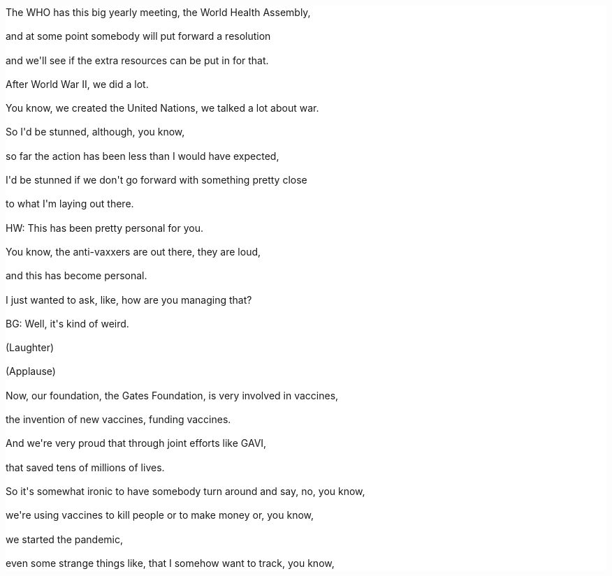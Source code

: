 The WHO has this big yearly meeting,
the World Health Assembly,

and at some point somebody
will put forward a resolution

and we'll see if the extra resources
can be put in for that.

After World War II, we did a lot.

You know, we created the United Nations,
we talked a lot about war.

So I'd be stunned, although, you know,

so far the action has been less
than I would have expected,

I'd be stunned if we don't go forward
with something pretty close

to what I'm laying out there.

HW: This has been pretty personal for you.

You know, the anti-vaxxers
are out there, they are loud,

and this has become personal.

I just wanted to ask, like,
how are you managing that?

BG: Well, it's kind of weird.

(Laughter)

(Applause)

Now, our foundation, the Gates Foundation,
is very involved in vaccines,

the invention of new vaccines,
funding vaccines.

And we're very proud that through
joint efforts like GAVI,

that saved tens of millions of lives.

So it's somewhat ironic to have somebody
turn around and say, no, you know,

we're using vaccines to kill people
or to make money or, you know,

we started the pandemic,

even some strange things like,
that I somehow want to track, you know,
